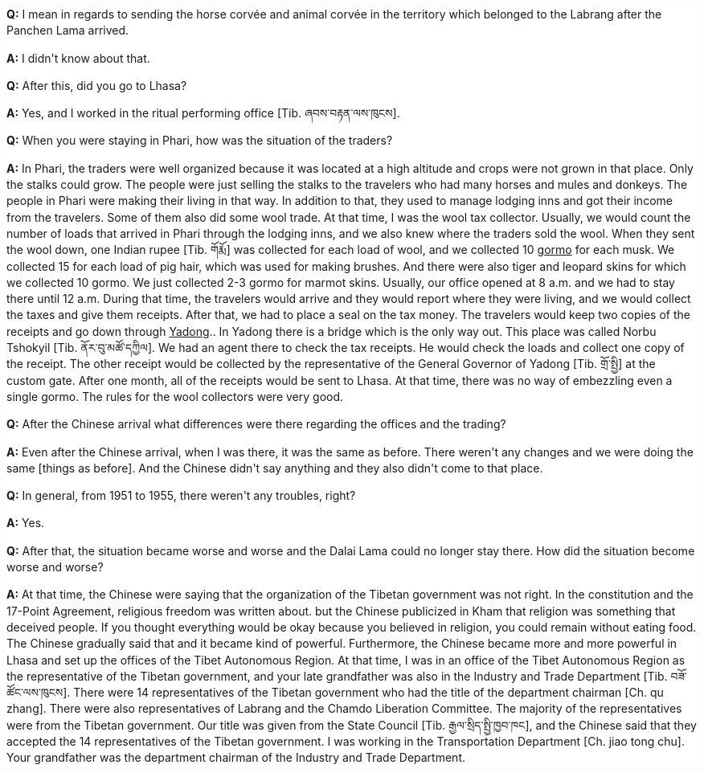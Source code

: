 **Q:**  I mean in regards to sending the horse corvée and animal corvée in the territory which belonged to the Labrang after the Panchen Lama arrived.   

**A:**  I didn't know about that.   

**Q:**  After this, did you go to Lhasa?   

**A:**  Yes, and I worked in the ritual performing office [Tib. ཞབས་བརྟན་ལས་ཁུངས].   

**Q:**  When you were staying in Phari, how was the situation of the traders?   

**A:**  In Phari, the traders were well organized because it was located at a high altitude and crops were not grown in that place. Only the stalks could grow. The people were just selling the stalks to the travelers who had many horses and mules and donkeys. The people in Phari were making their living in that way. In addition to that, they used to manage lodging inns and got their income from the travelers. Some of them also did some wool trade. At that time, I was the wool tax collector. Usually, we would count the number of loads that arrived in Phari through the lodging inns, and we also knew where the traders sold the wool. When they sent the wool down, one Indian rupee [Tib. གོརྨོ] was collected for each load of wool, and we collected 10 <a href="#" data-tooltip="[tib. སྒོར་མོ] The basic currency unit (dollar, rupee, pound).">gormo</a> for each musk. We collected 15 for each load of pig hair, which was used for making brushes. And there were also tiger and leopard skins for which we collected 10 gormo. We just collected 2-3 gormo for marmot skins. Usually, our office opened at 8 a.m. and we had to stay there until 12 a.m. During that time, the travelers would arrive and they would report where they were living, and we would collect the taxes and give them receipts. After that, we had to place a seal on the tax money. The travelers would keep two copies of the receipts and go down through <a href="#" data-tooltip="[ch. 亚东] The Chinese name for the Tibetan town called Tromo that is located on the Sikkim border.">Yadong</a>.. In Yadong there is a bridge which is the only way out. This place was called Norbu Tshokyil [Tib. ནོར་བུ་མཚོ་དཀྱིལ]. We had an agent there to check the tax receipts. He would check the loads and collect one copy of the receipt. The other receipt would be collected by the representative of the General Governor of Yadong [Tib. གྲོ་སྤྱི] at the custom gate. After one month, all of the receipts would be sent to Lhasa. At that time, there was no way of embezzling even a single gormo. The rules for the wool collectors were very good.   

**Q:**  After the Chinese arrival what differences were there regarding the offices and the trading?   

**A:**  Even after the Chinese arrival, when I was there, it was the same as before. There weren't any changes and we were doing the same [things as before]. And the Chinese didn't say anything and they also didn't come to that place.   

**Q:**  In general, from 1951 to 1955, there weren't any troubles, right?   

**A:**  Yes.   

**Q:**  After that, the situation became worse and worse and the Dalai Lama could no longer stay there. How did the situation become worse and worse?   

**A:**  At that time, the Chinese were saying that the organization of the Tibetan government was not right. In the constitution and the 17-Point Agreement, religious freedom was written about. but the Chinese publicized in Kham that religion was something that deceived people. If you thought everything would be okay because you believed in religion, you could remain without eating food. The Chinese gradually said that and it became kind of powerful. Furthermore, the Chinese became more and more powerful in Lhasa and set up the offices of the Tibet Autonomous Region. At that time, I was in an office of the Tibet Autonomous Region as the representative of the Tibetan government, and your late grandfather was also in the Industry and Trade Department [Tib. བཟོ་ཚོང་ལས་ཁུངས]. There were 14 representatives of the Tibetan government who had the title of the department chairman [Ch. qu zhang]. There were also representatives of Labrang and the Chamdo Liberation Committee. The majority of the representatives were from the Tibetan government. Our title was given from the State Council [Tib. རྒྱལ་སྲིད་སྤྱི་ཁྱབ་ཁང], and the Chinese said that they accepted the 14 representatives of the Tibetan government. I was working in the Transportation Department [Ch. jiao tong chu]. Your grandfather was the department chairman of the Industry and Trade Department.   
